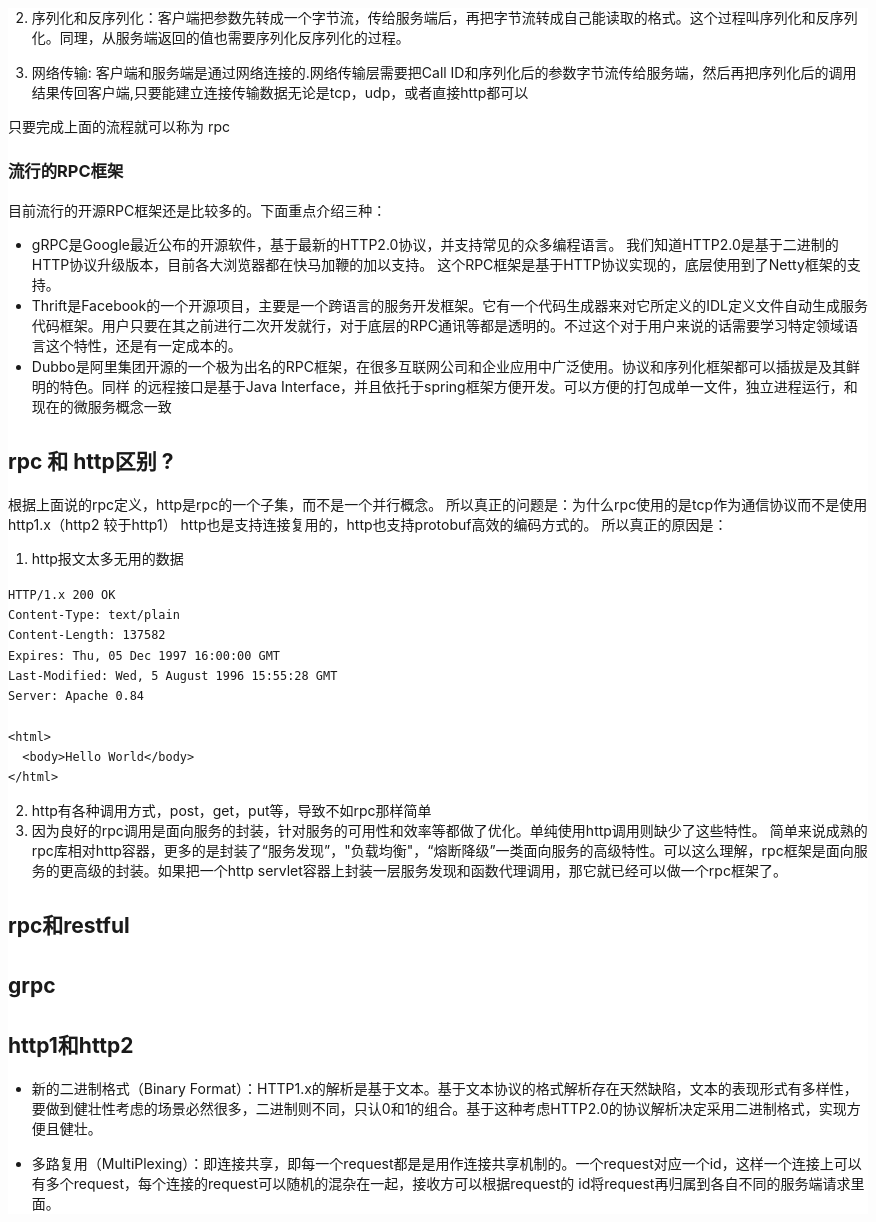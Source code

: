 2. 序列化和反序列化：客户端把参数先转成一个字节流，传给服务端后，再把字节流转成自己能读取的格式。这个过程叫序列化和反序列化。同理，从服务端返回的值也需要序列化反序列化的过程。

3. 网络传输: 客户端和服务端是通过网络连接的.网络传输层需要把Call ID和序列化后的参数字节流传给服务端，然后再把序列化后的调用结果传回客户端,只要能建立连接传输数据无论是tcp，udp，或者直接http都可以

只要完成上面的流程就可以称为 rpc

### 流行的RPC框架
目前流行的开源RPC框架还是比较多的。下面重点介绍三种：

- gRPC是Google最近公布的开源软件，基于最新的HTTP2.0协议，并支持常见的众多编程语言。 我们知道HTTP2.0是基于二进制的HTTP协议升级版本，目前各大浏览器都在快马加鞭的加以支持。 这个RPC框架是基于HTTP协议实现的，底层使用到了Netty框架的支持。
- Thrift是Facebook的一个开源项目，主要是一个跨语言的服务开发框架。它有一个代码生成器来对它所定义的IDL定义文件自动生成服务代码框架。用户只要在其之前进行二次开发就行，对于底层的RPC通讯等都是透明的。不过这个对于用户来说的话需要学习特定领域语言这个特性，还是有一定成本的。
- Dubbo是阿里集团开源的一个极为出名的RPC框架，在很多互联网公司和企业应用中广泛使用。协议和序列化框架都可以插拔是及其鲜明的特色。同样 的远程接口是基于Java Interface，并且依托于spring框架方便开发。可以方便的打包成单一文件，独立进程运行，和现在的微服务概念一致

## rpc 和 http区别 ?
根据上面说的rpc定义，http是rpc的一个子集，而不是一个并行概念。
所以真正的问题是：为什么rpc使用的是tcp作为通信协议而不是使用http1.x（http2 较于http1）
http也是支持连接复用的，http也支持protobuf高效的编码方式的。
所以真正的原因是：

1. http报文太多无用的数据

```
HTTP/1.x 200 OK 
Content-Type: text/plain
Content-Length: 137582
Expires: Thu, 05 Dec 1997 16:00:00 GMT
Last-Modified: Wed, 5 August 1996 15:55:28 GMT
Server: Apache 0.84

<html>
  <body>Hello World</body>
</html>
```
2. http有各种调用方式，post，get，put等，导致不如rpc那样简单
3. 因为良好的rpc调用是面向服务的封装，针对服务的可用性和效率等都做了优化。单纯使用http调用则缺少了这些特性。
简单来说成熟的rpc库相对http容器，更多的是封装了“服务发现”，"负载均衡"，“熔断降级”一类面向服务的高级特性。可以这么理解，rpc框架是面向服务的更高级的封装。如果把一个http servlet容器上封装一层服务发现和函数代理调用，那它就已经可以做一个rpc框架了。

## rpc和restful

## grpc

## http1和http2
- 新的二进制格式（Binary Format）：HTTP1.x的解析是基于文本。基于文本协议的格式解析存在天然缺陷，文本的表现形式有多样性，要做到健壮性考虑的场景必然很多，二进制则不同，只认0和1的组合。基于这种考虑HTTP2.0的协议解析决定采用二进制格式，实现方便且健壮。

- 多路复用（MultiPlexing）：即连接共享，即每一个request都是是用作连接共享机制的。一个request对应一个id，这样一个连接上可以有多个request，每个连接的request可以随机的混杂在一起，接收方可以根据request的 id将request再归属到各自不同的服务端请求里面。
